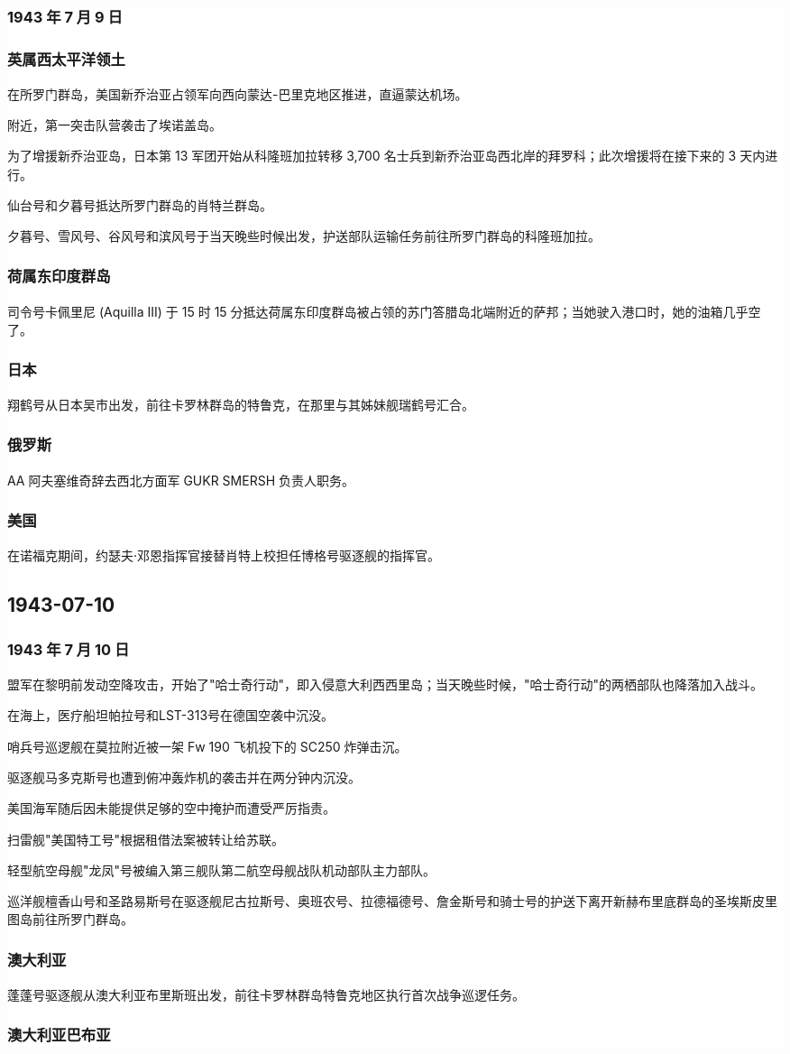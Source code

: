 ### 1943 年 7 月 9 日

### 英属西太平洋领土

在所罗门群岛，美国新乔治亚占领军向西向蒙达-巴里克地区推进，直逼蒙达机场。

附近，第一突击队营袭击了埃诺盖岛。

为了增援新乔治亚岛，日本第 13 军团开始从科隆班加拉转移 3,700
名士兵到新乔治亚岛西北岸的拜罗科；此次增援将在接下来的 3 天内进行。

仙台号和夕暮号抵达所罗门群岛的肖特兰群岛。

夕暮号、雪风号、谷风号和滨风号于当天晚些时候出发，护送部队运输任务前往所罗门群岛的科隆班加拉。

### 荷属东印度群岛

司令号卡佩里尼 (Aquilla III) 于 15 时 15
分抵达荷属东印度群岛被占领的苏门答腊岛北端附近的萨邦；当她驶入港口时，她的油箱几乎空了。

### 日本

翔鹤号从日本吴市出发，前往卡罗林群岛的特鲁克，在那里与其姊妹舰瑞鹤号汇合。

### 俄罗斯

AA 阿夫塞维奇辞去西北方面军 GUKR SMERSH 负责人职务。

### 美国

在诺福克期间，约瑟夫·邓恩指挥官接替肖特上校担任博格号驱逐舰的指挥官。

## 1943-07-10

### 1943 年 7 月 10 日

盟军在黎明前发动空降攻击，开始了"哈士奇行动"，即入侵意大利西西里岛；当天晚些时候，"哈士奇行动"的两栖部队也降落加入战斗。

在海上，医疗船坦帕拉号和LST-313号在德国空袭中沉没。

哨兵号巡逻舰在莫拉附近被一架 Fw 190 飞机投下的 SC250 炸弹击沉。

驱逐舰马多克斯号也遭到俯冲轰炸机的袭击并在两分钟内沉没。

美国海军随后因未能提供足够的空中掩护而遭受严厉指责。

扫雷舰"美国特工号"根据租借法案被转让给苏联。

轻型航空母舰"龙凤"号被编入第三舰队第二航空母舰战队机动部队主力部队。

巡洋舰檀香山号和圣路易斯号在驱逐舰尼古拉斯号、奥班农号、拉德福德号、詹金斯号和骑士号的护送下离开新赫布里底群岛的圣埃斯皮里图岛前往所罗门群岛。

### 澳大利亚

蓬蓬号驱逐舰从澳大利亚布里斯班出发，前往卡罗林群岛特鲁克地区执行首次战争巡逻任务。

### 澳大利亚巴布亚
